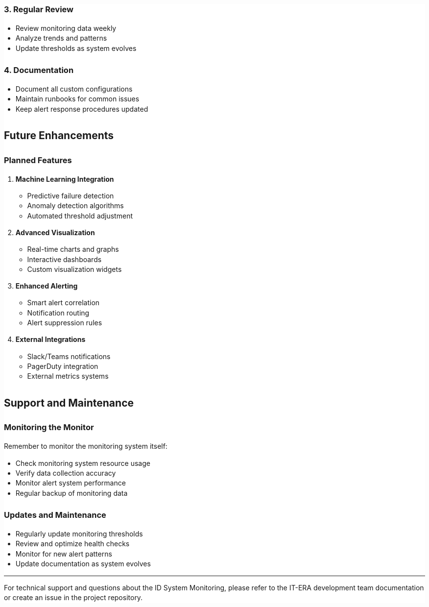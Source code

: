 ### 3. Regular Review
- Review monitoring data weekly
- Analyze trends and patterns
- Update thresholds as system evolves

### 4. Documentation
- Document all custom configurations
- Maintain runbooks for common issues
- Keep alert response procedures updated

## Future Enhancements

### Planned Features

1. **Machine Learning Integration**
   - Predictive failure detection
   - Anomaly detection algorithms
   - Automated threshold adjustment

2. **Advanced Visualization**
   - Real-time charts and graphs
   - Interactive dashboards
   - Custom visualization widgets

3. **Enhanced Alerting**
   - Smart alert correlation
   - Notification routing
   - Alert suppression rules

4. **External Integrations**
   - Slack/Teams notifications
   - PagerDuty integration
   - External metrics systems

## Support and Maintenance

### Monitoring the Monitor

Remember to monitor the monitoring system itself:

- Check monitoring system resource usage
- Verify data collection accuracy
- Monitor alert system performance
- Regular backup of monitoring data

### Updates and Maintenance

- Regularly update monitoring thresholds
- Review and optimize health checks
- Monitor for new alert patterns
- Update documentation as system evolves

---

For technical support and questions about the ID System Monitoring, please refer to the IT-ERA development team documentation or create an issue in the project repository.